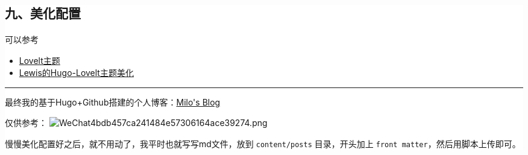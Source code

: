 ## 九、美化配置

可以参考
- [Lovelt主题](https://hugoloveit.com/zh-cn/)
- [Lewis的Hugo-Lovelt主题美化](https://lewky.cn/categories/hugo%E7%B3%BB%E5%88%97/)

---

最终我的基于Hugo+Github搭建的个人博客：[Milo's Blog](https://wcmsues.github.io/)

仅供参考：
![WeChat4bdb457ca241484e57306164ace39274.png](https://pic.jitudisk.com/public/2022/08/26/82baa2768132c.png)

慢慢美化配置好之后，就不用动了，我平时也就写写md文件，放到 `content/posts` 目录，开头加上 `front matter`，然后用脚本上传即可。


